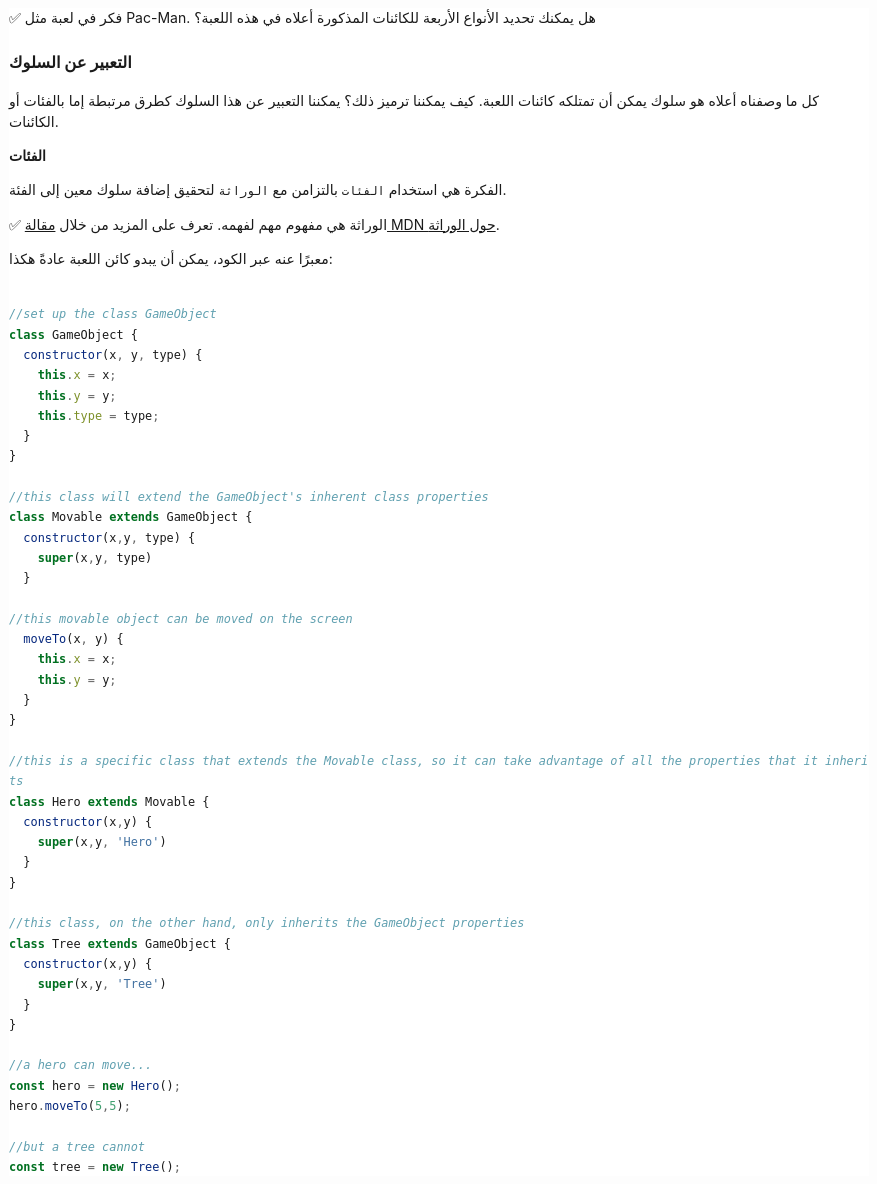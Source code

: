 ✅ فكر في لعبة مثل Pac-Man. هل يمكنك تحديد الأنواع الأربعة للكائنات المذكورة أعلاه في هذه اللعبة؟

### التعبير عن السلوك

كل ما وصفناه أعلاه هو سلوك يمكن أن تمتلكه كائنات اللعبة. كيف يمكننا ترميز ذلك؟ يمكننا التعبير عن هذا السلوك كطرق مرتبطة إما بالفئات أو الكائنات.

**الفئات**

الفكرة هي استخدام `الفئات` بالتزامن مع `الوراثة` لتحقيق إضافة سلوك معين إلى الفئة.

✅ الوراثة هي مفهوم مهم لفهمه. تعرف على المزيد من خلال [مقالة MDN حول الوراثة](https://developer.mozilla.org/docs/Web/JavaScript/Inheritance_and_the_prototype_chain).

معبرًا عنه عبر الكود، يمكن أن يبدو كائن اللعبة عادةً هكذا:

```javascript

//set up the class GameObject
class GameObject {
  constructor(x, y, type) {
    this.x = x;
    this.y = y;
    this.type = type;
  }
}

//this class will extend the GameObject's inherent class properties
class Movable extends GameObject {
  constructor(x,y, type) {
    super(x,y, type)
  }

//this movable object can be moved on the screen
  moveTo(x, y) {
    this.x = x;
    this.y = y;
  }
}

//this is a specific class that extends the Movable class, so it can take advantage of all the properties that it inherits
class Hero extends Movable {
  constructor(x,y) {
    super(x,y, 'Hero')
  }
}

//this class, on the other hand, only inherits the GameObject properties
class Tree extends GameObject {
  constructor(x,y) {
    super(x,y, 'Tree')
  }
}

//a hero can move...
const hero = new Hero();
hero.moveTo(5,5);

//but a tree cannot
const tree = new Tree();
```
